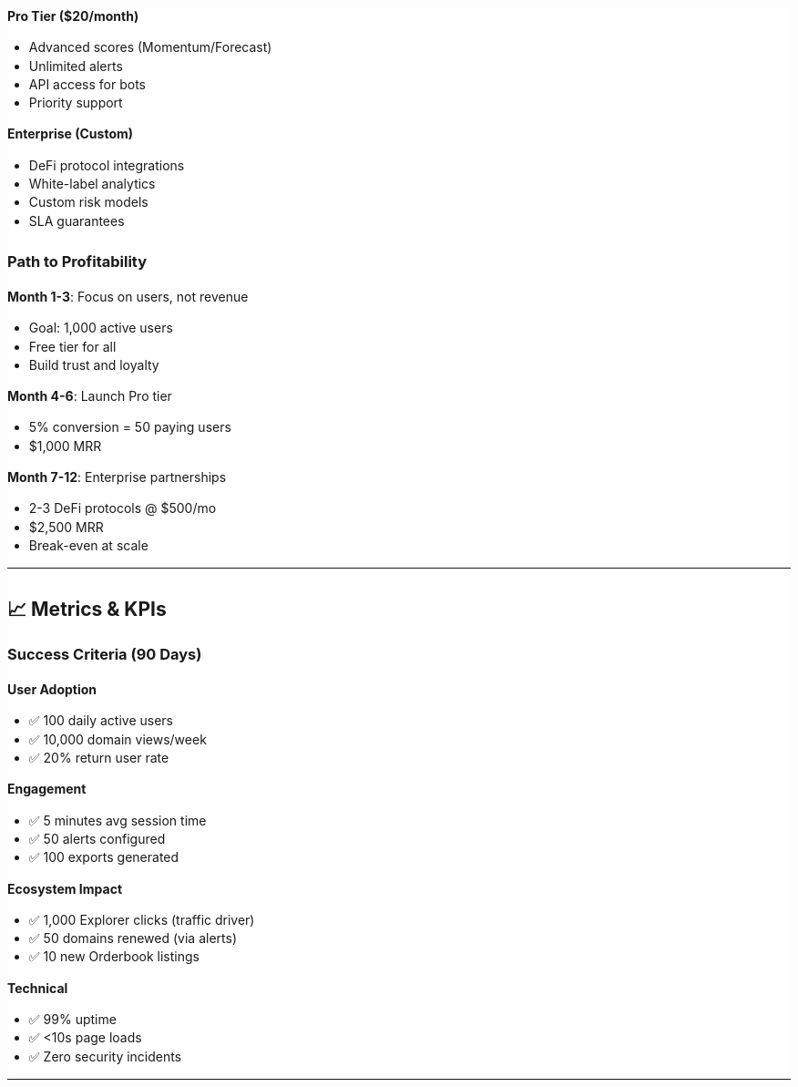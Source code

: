 **Pro Tier ($20/month)**
- Advanced scores (Momentum/Forecast)
- Unlimited alerts
- API access for bots
- Priority support

**Enterprise (Custom)**
- DeFi protocol integrations
- White-label analytics
- Custom risk models
- SLA guarantees

### Path to Profitability

**Month 1-3**: Focus on users, not revenue
- Goal: 1,000 active users
- Free tier for all
- Build trust and loyalty

**Month 4-6**: Launch Pro tier
- 5% conversion = 50 paying users
- $1,000 MRR

**Month 7-12**: Enterprise partnerships
- 2-3 DeFi protocols @ $500/mo
- $2,500 MRR
- Break-even at scale

---

## 📈 Metrics & KPIs

### Success Criteria (90 Days)

**User Adoption**
- ✅ 100 daily active users
- ✅ 10,000 domain views/week
- ✅ 20% return user rate

**Engagement**
- ✅ 5 minutes avg session time
- ✅ 50 alerts configured
- ✅ 100 exports generated

**Ecosystem Impact**
- ✅ 1,000 Explorer clicks (traffic driver)
- ✅ 50 domains renewed (via alerts)
- ✅ 10 new Orderbook listings

**Technical**
- ✅ 99% uptime
- ✅ <10s page loads
- ✅ Zero security incidents

---